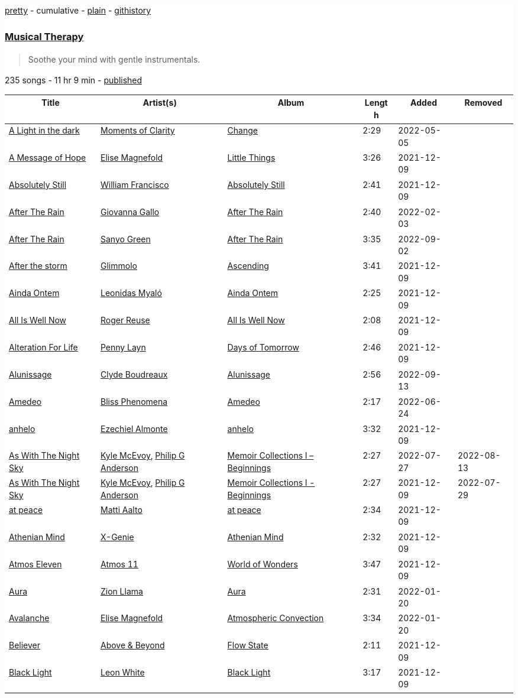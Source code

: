 [pretty](/playlists/pretty/37i9dQZF1DXcCnTAt8CfNe.md) - cumulative - [plain](/playlists/plain/37i9dQZF1DXcCnTAt8CfNe) - [githistory](https://github.githistory.xyz/mackorone/spotify-playlist-archive/blob/main/playlists/plain/37i9dQZF1DXcCnTAt8CfNe)

### [Musical Therapy](https://open.spotify.com/playlist/37i9dQZF1DXcCnTAt8CfNe)

> Soothe your mind with gentle instrumentals.

235 songs - 11 hr 9 min - [published](https://open.spotify.com/playlist/5E3sU5b9bqkflT96CV3QHp)

| Title | Artist(s) | Album | Length | Added | Removed |
|---|---|---|---|---|---|
| [A Light in the dark](https://open.spotify.com/track/3FqKLJItPFAY2JVEQEzuHg) | [Moments of Clarity](https://open.spotify.com/artist/752MndEnUavC68pPM6NtxB) | [Change](https://open.spotify.com/album/3VD9sJqEFEWtv9KjQaXYt1) | 2:29 | 2022-05-05 |  |
| [A Message of Hope](https://open.spotify.com/track/4B3sBWHD5rfWtkXCdYwrFq) | [Elise Magnefold](https://open.spotify.com/artist/6NwzoAF59ghN7JuBvwHVex) | [Little Things](https://open.spotify.com/album/6D5LLJs53kFNpxoIhQWGlY) | 3:26 | 2021-12-09 |  |
| [Absolutely Still](https://open.spotify.com/track/4hDxgtDNwOscsG2X8kks6W) | [William Francisco](https://open.spotify.com/artist/2jQwLGGaI5zOgqc5SiMp7V) | [Absolutely Still](https://open.spotify.com/album/5dTOR4DO7P3IHgU1zgr9w6) | 2:41 | 2021-12-09 |  |
| [After The Rain](https://open.spotify.com/track/4AyYtj639eTCj84hyaee28) | [Giovanna Gallo](https://open.spotify.com/artist/2vmNQKFEBJ85NupICrIMUT) | [After The Rain](https://open.spotify.com/album/2DrKbf1pApesHoTExO3hLP) | 2:40 | 2022-02-03 |  |
| [After The Rain](https://open.spotify.com/track/4O2DxaGroS88YpNAeRQbgx) | [Sanyo Green](https://open.spotify.com/artist/3U92xEbJZRc7MDmXXCXiBy) | [After The Rain](https://open.spotify.com/album/1NL6vdJMA0zMZabuPYM3Dj) | 3:35 | 2022-09-02 |  |
| [After the storm](https://open.spotify.com/track/3WuOYQvrHVAANn735uiw1k) | [Glimmolo](https://open.spotify.com/artist/7g6rklSRWpUUeX8czkiTqM) | [Ascending](https://open.spotify.com/album/4cpBPNXBlDk70DloBxTjDz) | 3:41 | 2021-12-09 |  |
| [Ainda Ontem](https://open.spotify.com/track/5uig3Oq5R05OuOAERGKnlu) | [Leonidas Myaló](https://open.spotify.com/artist/6dumU4QYEB8C4dDdTPfRg3) | [Ainda Ontem](https://open.spotify.com/album/4fCDlV21vCQxgNa5D1wtEW) | 2:25 | 2021-12-09 |  |
| [All Is Well Now](https://open.spotify.com/track/5QfENz96Rk140fmTccgCPa) | [Roger Reuse](https://open.spotify.com/artist/6t5dwOvjZLh3OupwyoT1z4) | [All Is Well Now](https://open.spotify.com/album/4wzi12NOvPJU4pxr8WROcV) | 2:08 | 2021-12-09 |  |
| [Alteration For Life](https://open.spotify.com/track/3T8EFeyuU6WEKgF4tpggDd) | [Penny Layn](https://open.spotify.com/artist/5vdwMnlyiOSVdpoabkKwjy) | [Days of Tomorrow](https://open.spotify.com/album/7J0vzQvMdrRP04BNHge7pH) | 2:46 | 2021-12-09 |  |
| [Alunissage](https://open.spotify.com/track/3I9DGW4nS3BJJeyoPNuOHS) | [Clyde Boudreaux](https://open.spotify.com/artist/2uJ9p2oANjdZ8N5Ni7OL4L) | [Alunissage](https://open.spotify.com/album/0JwgAGmFOckRMnqShQVbGG) | 2:56 | 2022-09-13 |  |
| [Amedeo](https://open.spotify.com/track/7HHjSGgC5RvsR6PzOUsGj9) | [Bliss Phenomena](https://open.spotify.com/artist/5QggUZgvXPXT5X0jouJKBr) | [Amedeo](https://open.spotify.com/album/1IOS446kWjWHlpc7JGJCch) | 2:17 | 2022-06-24 |  |
| [anhelo](https://open.spotify.com/track/7dgNKgQTOXvDyL4oX1xrZ3) | [Ezechiel Almonte](https://open.spotify.com/artist/0v5fZ2O6PA8HBHeiIALNx9) | [anhelo](https://open.spotify.com/album/5CYhPhBDl0VX9OdvUto91Q) | 3:32 | 2021-12-09 |  |
| [As With The Night Sky](https://open.spotify.com/track/5uS36I6YMNcYIELbLNcsnz) | [Kyle McEvoy](https://open.spotify.com/artist/6rRqxCKHpl9C5Imf2uinft), [Philip G Anderson](https://open.spotify.com/artist/0eQbtwyYUwzYwkq5MEdKrZ) | [Memoir Collections I – Beginnings](https://open.spotify.com/album/72bKzpkvAToOhG3EuzUrTi) | 2:27 | 2022-07-27 | 2022-08-13 |
| [As With The Night Sky](https://open.spotify.com/track/6nJUw7h8liQrCLhqlNTL59) | [Kyle McEvoy](https://open.spotify.com/artist/6rRqxCKHpl9C5Imf2uinft), [Philip G Anderson](https://open.spotify.com/artist/0eQbtwyYUwzYwkq5MEdKrZ) | [Memoir Collections I \- Beginnings](https://open.spotify.com/album/538wzM7bIQT5TAuv79sHRU) | 2:27 | 2021-12-09 | 2022-07-29 |
| [at peace](https://open.spotify.com/track/5iLY3nwMD7WIm9p8q5tpWm) | [Matti Aalto](https://open.spotify.com/artist/4nGn3LnoPxjDGpkYY7fW9E) | [at peace](https://open.spotify.com/album/1PvZfkyXrVL9jPs4QioLUw) | 2:34 | 2021-12-09 |  |
| [Athenian Mind](https://open.spotify.com/track/4ZyE9TB38tLADzmv1OImVU) | [X\-Genie](https://open.spotify.com/artist/7jpxxOSOJX0PCvKXAbQs2I) | [Athenian Mind](https://open.spotify.com/album/15FHTtzpay3sTq35INQKT8) | 2:32 | 2021-12-09 |  |
| [Atmos Eleven](https://open.spotify.com/track/0RIJAaogvQkeFuZVPhYlma) | [Atmos 11](https://open.spotify.com/artist/2dm3Qg6j7Y7Dl2yiFCT7MA) | [World of Wonders](https://open.spotify.com/album/2IofZvunariXmkfe7RYG45) | 3:47 | 2021-12-09 |  |
| [Aura](https://open.spotify.com/track/2quE9M1AL9B7T6iSjzeT0o) | [Zion Llama](https://open.spotify.com/artist/3cpzUGjbTlToxJzxfWiW1u) | [Aura](https://open.spotify.com/album/1GgB6wCGMjv9eIWbysYO4x) | 2:31 | 2022-01-20 |  |
| [Avalanche](https://open.spotify.com/track/1Nm2fVCwabKAa7iVGsfGWy) | [Elise Magnefold](https://open.spotify.com/artist/6NwzoAF59ghN7JuBvwHVex) | [Atmospheric Convection](https://open.spotify.com/album/2YNK9ns6luvhHrocjBteRp) | 3:34 | 2022-01-20 |  |
| [Believer](https://open.spotify.com/track/6wsmXduFN4XMJ7ZwfEX52T) | [Above & Beyond](https://open.spotify.com/artist/10gzBoINW3cLJfZUka8Zoe) | [Flow State](https://open.spotify.com/album/0kWP6DpuAwyqICsF0HMOLb) | 2:11 | 2021-12-09 |  |
| [Black Light](https://open.spotify.com/track/0xCCENWuCBpUqk2xqsB4tU) | [Leon White](https://open.spotify.com/artist/72ScelHE6WamhCvVXl9lp2) | [Black Light](https://open.spotify.com/album/24edgUNsqMAL1fUvS04GQ4) | 3:17 | 2021-12-09 |  |